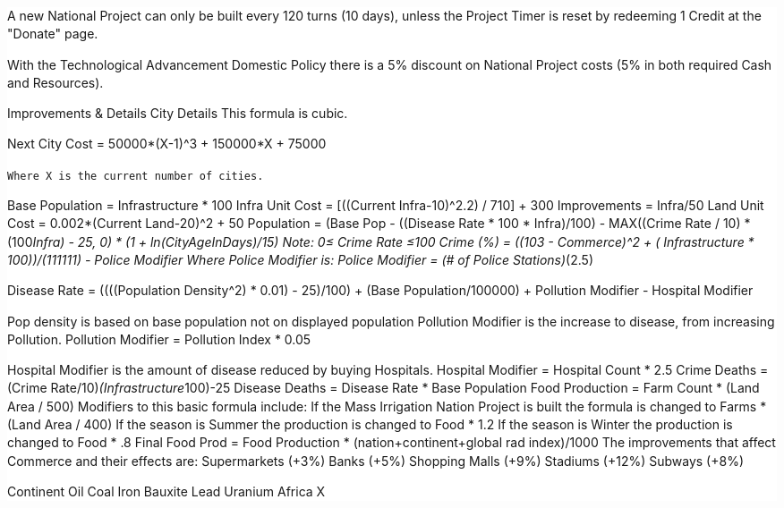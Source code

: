 A new National Project can only be built every 120 turns (10 days), unless the Project Timer is reset by redeeming 1 Credit at the "Donate" page.

With the Technological Advancement Domestic Policy there is a 5% discount on National Project costs (5% in both required Cash and Resources). 

Improvements & Details
City Details
This formula is cubic.

Next City Cost = 50000*(X-1)^3 + 150000*X + 75000

    Where X is the current number of cities.
Base Population = Infrastructure * 100
Infra Unit Cost = [((Current Infra-10)^2.2) / 710] + 300
Improvements = Infra/50
Land Unit Cost  = 0.002*(Current Land-20)^2 + 50
Population = (Base Pop - ((Disease Rate * 100 * Infra)/100) - MAX((Crime Rate / 10) * (100*Infra) - 25, 0) * (1 + ln(CityAgeInDays)/15)
Note: 0≤ Crime Rate ≤100
Crime (%) = ((103 - Commerce)^2 + ( Infrastructure * 100))/(111111) - Police Modifier
Where Police Modifier is:
Police Modifier = (# of Police Stations)*(2.5)

Disease Rate = ((((Population Density^2) * 0.01) - 25)/100) + (Base Population/100000) + Pollution Modifier - Hospital Modifier

Pop density is based on base population not on displayed population
Pollution Modifier is the increase to disease, from increasing Pollution.
Pollution Modifier = Pollution Index * 0.05

Hospital Modifier is the amount of disease reduced by buying Hospitals.
Hospital Modifier = Hospital Count * 2.5
Crime Deaths = (Crime Rate/10)*(Infrastructure*100)-25
Disease Deaths = Disease Rate * Base Population
Food Production = Farm Count * (Land Area / 500)
Modifiers to this basic formula include:
If the Mass Irrigation Nation Project is built the formula is changed to Farms * (Land Area / 400)
If the season is Summer the production is changed to Food * 1.2
If the season is Winter the production is changed to Food * .8
Final Food Prod = Food Production * (nation+continent+global rad index)/1000
The improvements that affect Commerce and their effects are:
Supermarkets (+3%)
Banks (+5%)
Shopping Malls (+9%)
Stadiums (+12%)
Subways (+8%)


Continent
Oil
Coal
Iron
Bauxite
Lead
Uranium
Africa
X
